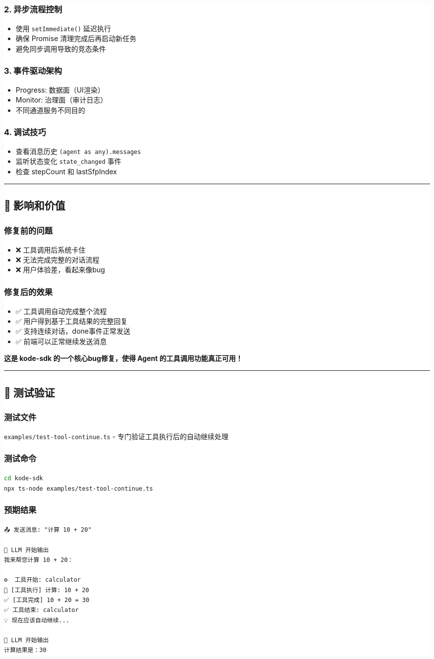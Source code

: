### 2. 异步流程控制
- 使用 `setImmediate()` 延迟执行
- 确保 Promise 清理完成后再启动新任务
- 避免同步调用导致的竞态条件

### 3. 事件驱动架构
- Progress: 数据面（UI渲染）
- Monitor: 治理面（审计日志）
- 不同通道服务不同目的

### 4. 调试技巧
- 查看消息历史 `(agent as any).messages`
- 监听状态变化 `state_changed` 事件
- 检查 stepCount 和 lastSfpIndex

---

## 🎉 影响和价值

### 修复前的问题
- ❌ 工具调用后系统卡住
- ❌ 无法完成完整的对话流程
- ❌ 用户体验差，看起来像bug

### 修复后的效果
- ✅ 工具调用自动完成整个流程
- ✅ 用户得到基于工具结果的完整回复
- ✅ 支持连续对话，done事件正常发送
- ✅ 前端可以正常继续发送消息

**这是 kode-sdk 的一个核心bug修复，使得 Agent 的工具调用功能真正可用！**

---

## 📝 测试验证

### 测试文件
`examples/test-tool-continue.ts` - 专门验证工具执行后的自动继续处理

### 测试命令
```bash
cd kode-sdk
npx ts-node examples/test-tool-continue.ts
```

### 预期结果
```
📤 发送消息: "计算 10 + 20"

🤖 LLM 开始输出
我来帮您计算 10 + 20：

⚙️  工具开始: calculator
🧮 [工具执行] 计算: 10 + 20
✅ [工具完成] 10 + 20 = 30
✅ 工具结束: calculator
💡 现在应该自动继续...

🤖 LLM 开始输出
计算结果是：30

```